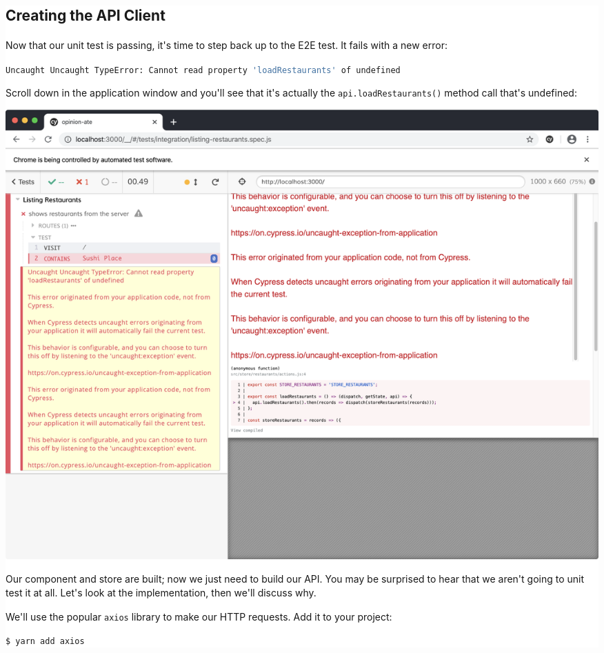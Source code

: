 ## Creating the API Client

Now that our unit test is passing, it's time to step back up to the E2E test. It fails with a new error:

```sh
Uncaught Uncaught TypeError: Cannot read property 'loadRestaurants' of undefined
```

Scroll down in the application window and you'll see that it's actually the `api.loadRestaurants()` method call that's undefined:

![Cypress failure showing loadRestaurants property on undefined](./images/2-5-api-load-restaurants-undefined.png)

Our component and store are built; now we just need to build our API. You may be surprised to hear that we aren't going to unit test it at all. Let's look at the implementation, then we'll discuss why.

We'll use the popular `axios` library to make our HTTP requests. Add it to your project:

```sh
$ yarn add axios
```
